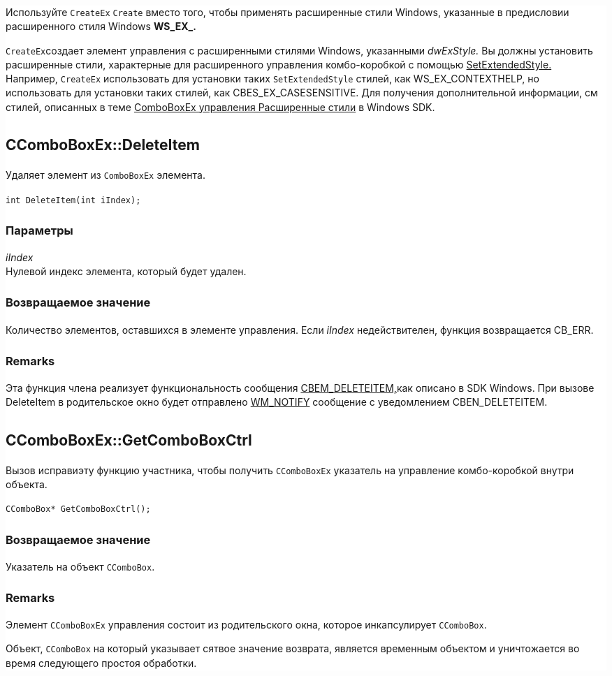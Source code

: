 Используйте `CreateEx` `Create` вместо того, чтобы применять расширенные стили Windows, указанные в предисловии расширенного стиля Windows **WS_EX_.**

`CreateEx`создает элемент управления с расширенными стилями Windows, указанными *dwExStyle.* Вы должны установить расширенные стили, характерные для расширенного управления комбо-коробкой с помощью [SetExtendedStyle.](#setextendedstyle) Например, `CreateEx` использовать для установки таких `SetExtendedStyle` стилей, как WS_EX_CONTEXTHELP, но использовать для установки таких стилей, как CBES_EX_CASESENSITIVE. Для получения дополнительной информации, см стилей, описанных в теме [ComboBoxEx управления Расширенные стили](/windows/win32/Controls/comboboxex-control-extended-styles) в Windows SDK.

## <a name="ccomboboxexdeleteitem"></a><a name="deleteitem"></a>CComboBoxEx::DeleteItem

Удаляет элемент из `ComboBoxEx` элемента.

```
int DeleteItem(int iIndex);
```

### <a name="parameters"></a>Параметры

*iIndex*<br/>
Нулевой индекс элемента, который будет удален.

### <a name="return-value"></a>Возвращаемое значение

Количество элементов, оставшихся в элементе управления. Если *iIndex* недействителен, функция возвращается CB_ERR.

### <a name="remarks"></a>Remarks

Эта функция члена реализует функциональность сообщения [CBEM_DELETEITEM,](/windows/win32/Controls/cbem-deleteitem)как описано в SDK Windows. При вызове DeleteItem в родительское окно будет отправлено [WM_NOTIFY](/windows/win32/controls/wm-notify) сообщение с уведомлением CBEN_DELETEITEM.

## <a name="ccomboboxexgetcomboboxctrl"></a><a name="getcomboboxctrl"></a>CComboBoxEx::GetComboBoxCtrl

Вызов исправиэту функцию участника, чтобы получить `CComboBoxEx` указатель на управление комбо-коробкой внутри объекта.

```
CComboBox* GetComboBoxCtrl();
```

### <a name="return-value"></a>Возвращаемое значение

Указатель на объект `CComboBox`.

### <a name="remarks"></a>Remarks

Элемент `CComboBoxEx` управления состоит из родительского окна, которое инкапсулирует `CComboBox`.

Объект, `CComboBox` на который указывает сятвое значение возврата, является временным объектом и уничтожается во время следующего простоя обработки.
